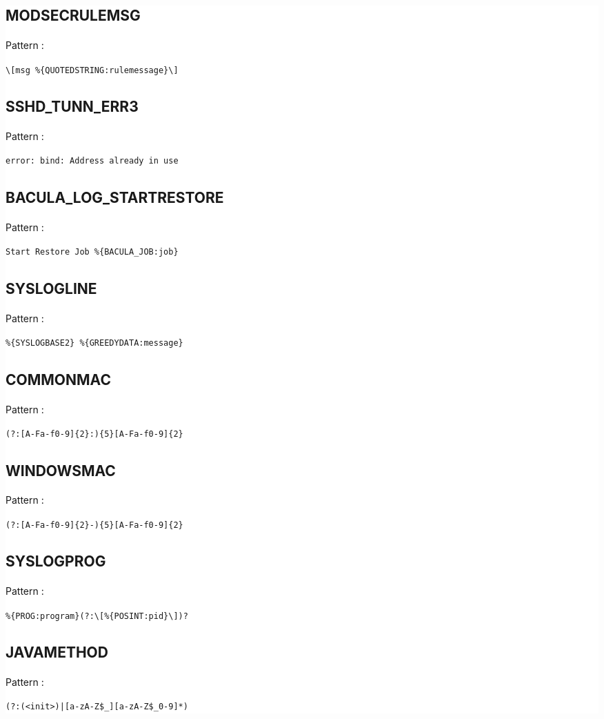## MODSECRULEMSG

Pattern :
```
\[msg %{QUOTEDSTRING:rulemessage}\]
```

## SSHD_TUNN_ERR3

Pattern :
```
error: bind: Address already in use
```

## BACULA_LOG_STARTRESTORE

Pattern :
```
Start Restore Job %{BACULA_JOB:job}
```

## SYSLOGLINE

Pattern :
```
%{SYSLOGBASE2} %{GREEDYDATA:message}
```

## COMMONMAC

Pattern :
```
(?:[A-Fa-f0-9]{2}:){5}[A-Fa-f0-9]{2}
```

## WINDOWSMAC

Pattern :
```
(?:[A-Fa-f0-9]{2}-){5}[A-Fa-f0-9]{2}
```

## SYSLOGPROG

Pattern :
```
%{PROG:program}(?:\[%{POSINT:pid}\])?
```

## JAVAMETHOD

Pattern :
```
(?:(<init>)|[a-zA-Z$_][a-zA-Z$_0-9]*)
```
